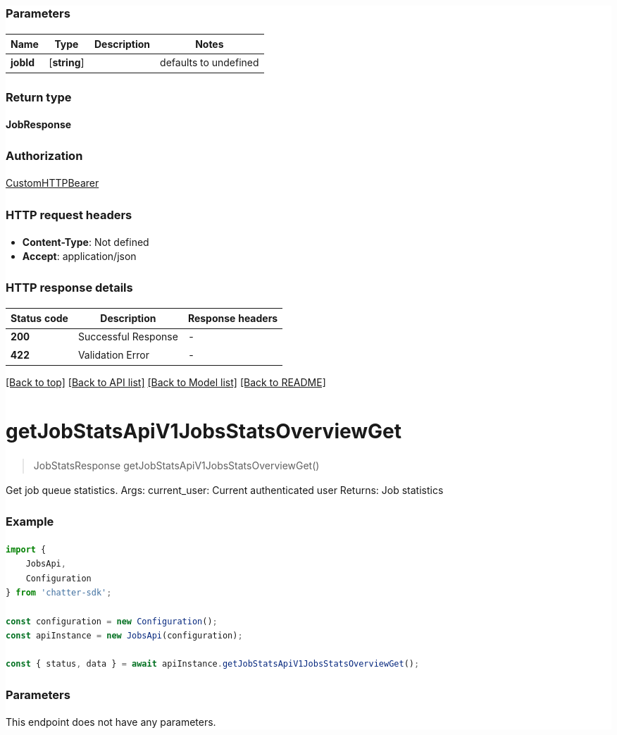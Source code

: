 ### Parameters

|Name | Type | Description  | Notes|
|------------- | ------------- | ------------- | -------------|
| **jobId** | [**string**] |  | defaults to undefined|


### Return type

**JobResponse**

### Authorization

[CustomHTTPBearer](../README.md#CustomHTTPBearer)

### HTTP request headers

 - **Content-Type**: Not defined
 - **Accept**: application/json


### HTTP response details
| Status code | Description | Response headers |
|-------------|-------------|------------------|
|**200** | Successful Response |  -  |
|**422** | Validation Error |  -  |

[[Back to top]](#) [[Back to API list]](../README.md#documentation-for-api-endpoints) [[Back to Model list]](../README.md#documentation-for-models) [[Back to README]](../README.md)

# **getJobStatsApiV1JobsStatsOverviewGet**
> JobStatsResponse getJobStatsApiV1JobsStatsOverviewGet()

Get job queue statistics.  Args:     current_user: Current authenticated user  Returns:     Job statistics

### Example

```typescript
import {
    JobsApi,
    Configuration
} from 'chatter-sdk';

const configuration = new Configuration();
const apiInstance = new JobsApi(configuration);

const { status, data } = await apiInstance.getJobStatsApiV1JobsStatsOverviewGet();
```

### Parameters
This endpoint does not have any parameters.
